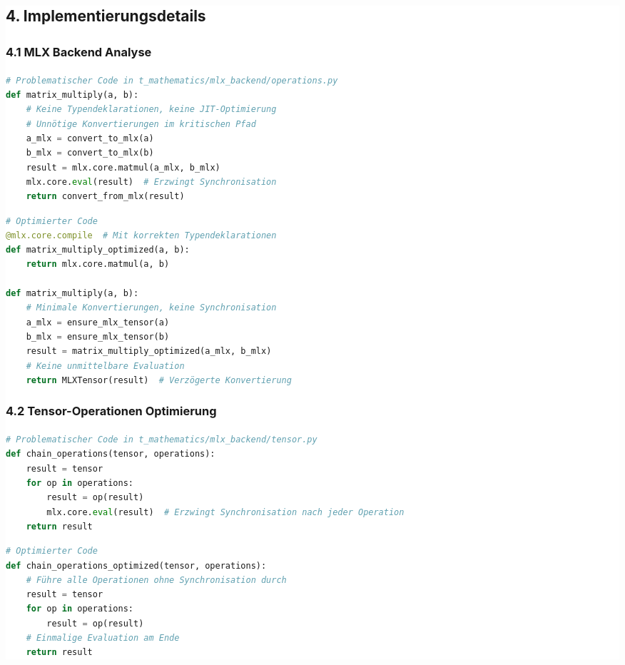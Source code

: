 ## 4. Implementierungsdetails

### 4.1 MLX Backend Analyse

```python
# Problematischer Code in t_mathematics/mlx_backend/operations.py
def matrix_multiply(a, b):
    # Keine Typendeklarationen, keine JIT-Optimierung
    # Unnötige Konvertierungen im kritischen Pfad
    a_mlx = convert_to_mlx(a)
    b_mlx = convert_to_mlx(b)
    result = mlx.core.matmul(a_mlx, b_mlx)
    mlx.core.eval(result)  # Erzwingt Synchronisation
    return convert_from_mlx(result)
```

```python
# Optimierter Code
@mlx.core.compile  # Mit korrekten Typendeklarationen
def matrix_multiply_optimized(a, b):
    return mlx.core.matmul(a, b)

def matrix_multiply(a, b):
    # Minimale Konvertierungen, keine Synchronisation
    a_mlx = ensure_mlx_tensor(a)
    b_mlx = ensure_mlx_tensor(b)
    result = matrix_multiply_optimized(a_mlx, b_mlx)
    # Keine unmittelbare Evaluation
    return MLXTensor(result)  # Verzögerte Konvertierung
```

### 4.2 Tensor-Operationen Optimierung

```python
# Problematischer Code in t_mathematics/mlx_backend/tensor.py
def chain_operations(tensor, operations):
    result = tensor
    for op in operations:
        result = op(result)
        mlx.core.eval(result)  # Erzwingt Synchronisation nach jeder Operation
    return result
```

```python
# Optimierter Code
def chain_operations_optimized(tensor, operations):
    # Führe alle Operationen ohne Synchronisation durch
    result = tensor
    for op in operations:
        result = op(result)
    # Einmalige Evaluation am Ende
    return result
```
